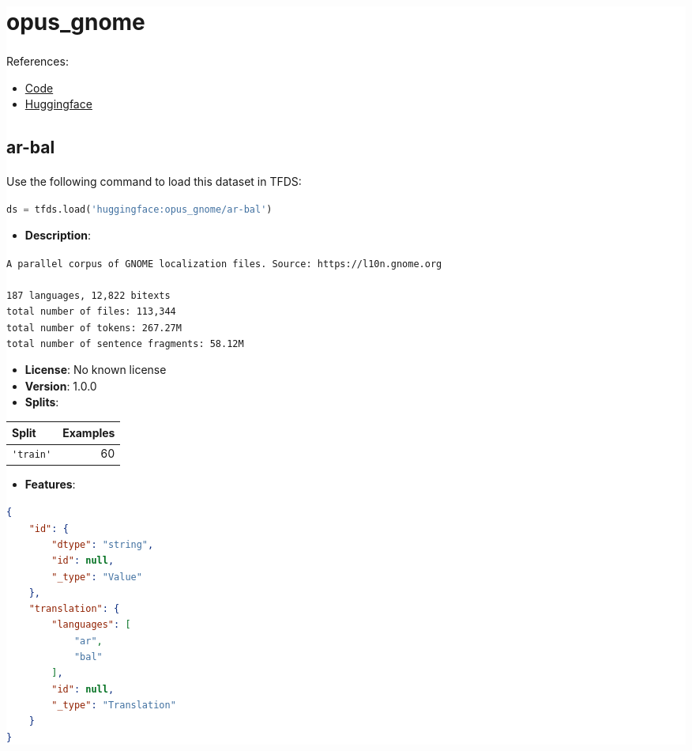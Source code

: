 # opus_gnome

References:

*   [Code](https://github.com/huggingface/datasets/blob/master/datasets/opus_gnome)
*   [Huggingface](https://huggingface.co/datasets/opus_gnome)


## ar-bal


Use the following command to load this dataset in TFDS:

```python
ds = tfds.load('huggingface:opus_gnome/ar-bal')
```

*   **Description**:

```
A parallel corpus of GNOME localization files. Source: https://l10n.gnome.org

187 languages, 12,822 bitexts
total number of files: 113,344
total number of tokens: 267.27M
total number of sentence fragments: 58.12M
```

*   **License**: No known license
*   **Version**: 1.0.0
*   **Splits**:

Split  | Examples
:----- | -------:
`'train'` | 60

*   **Features**:

```json
{
    "id": {
        "dtype": "string",
        "id": null,
        "_type": "Value"
    },
    "translation": {
        "languages": [
            "ar",
            "bal"
        ],
        "id": null,
        "_type": "Translation"
    }
}
```
